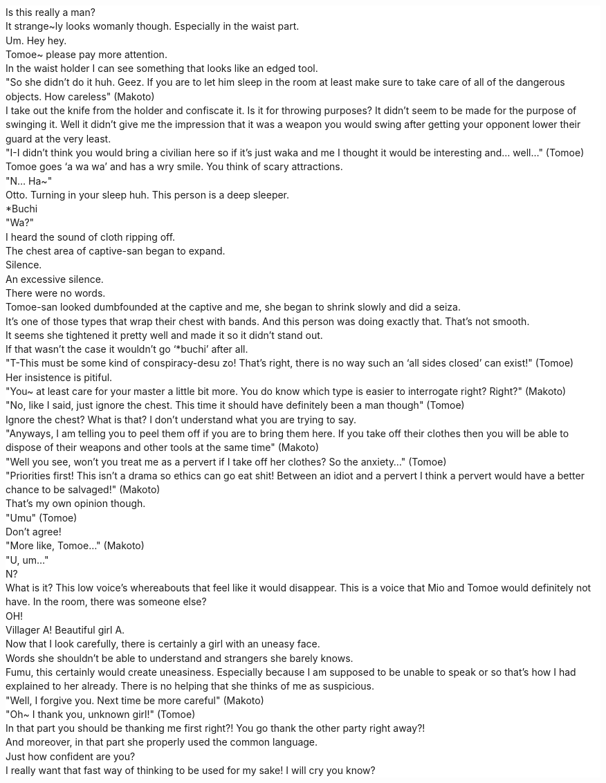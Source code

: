 Is this really a man?<br/>
It strange~ly looks womanly though. Especially in the waist part.<br/>
Um. Hey hey.<br/>
Tomoe~ please pay more attention.<br/>
In the waist holder I can see something that looks like an edged tool.<br/>
"So she didn’t do it huh. Geez. If you are to let him sleep in the room at least make sure to take care of all of the dangerous objects. How careless" (Makoto)<br/>
I take out the knife from the holder and confiscate it. Is it for throwing purposes? It didn’t seem to be made for the purpose of swinging it. Well it didn’t give me the impression that it was a weapon you would swing after getting your opponent lower their guard at the very least.<br/>
"I-I didn’t think you would bring a civilian here so if it’s just waka and me I thought it would be interesting and… well…" (Tomoe)<br/>
Tomoe goes ‘a wa wa’ and has a wry smile. You think of scary attractions.<br/>
"N… Ha~"<br/>
Otto. Turning in your sleep huh. This person is a deep sleeper.<br/>
*Buchi<br/>
"Wa?"<br/>
I heard the sound of cloth ripping off.<br/>
The chest area of captive-san began to expand.<br/>
Silence.<br/>
An excessive silence.<br/>
There were no words.<br/>
Tomoe-san looked dumbfounded at the captive and me, she began to shrink slowly and did a seiza.<br/>
It’s one of those types that wrap their chest with bands. And this person was doing exactly that. That’s not smooth.<br/>
It seems she tightened it pretty well and made it so it didn’t stand out.<br/>
If that wasn’t the case it wouldn’t go ‘*buchi’ after all.<br/>
"T-This must be some kind of conspiracy-desu zo! That’s right, there is no way such an ‘all sides closed’ can exist!" (Tomoe)<br/>
Her insistence is pitiful.<br/>
"You~ at least care for your master a little bit more. You do know which type is easier to interrogate right? Right?" (Makoto)<br/>
"No, like I said, just ignore the chest. This time it should have definitely been a man though" (Tomoe)<br/>
Ignore the chest? What is that? I don’t understand what you are trying to say.<br/>
"Anyways, I am telling you to peel them off if you are to bring them here. If you take off their clothes then you will be able to dispose of their weapons and other tools at the same time" (Makoto)<br/>
"Well you see, won’t you treat me as a pervert if I take off her clothes? So the anxiety…" (Tomoe)<br/>
"Priorities first! This isn’t a drama so ethics can go eat shit! Between an idiot and a pervert I think a pervert would have a better chance to be salvaged!" (Makoto)<br/>
That’s my own opinion though.<br/>
"Umu" (Tomoe)<br/>
Don’t agree!<br/>
"More like, Tomoe…" (Makoto)<br/>
"U, um…"<br/>
N?<br/>
What is it? This low voice’s whereabouts that feel like it would disappear. This is a voice that Mio and Tomoe would definitely not have. In the room, there was someone else?<br/>
OH!<br/>
Villager A! Beautiful girl A.<br/>
Now that I look carefully, there is certainly a girl with an uneasy face.<br/>
Words she shouldn’t be able to understand and strangers she barely knows.<br/>
Fumu, this certainly would create uneasiness. Especially because I am supposed to be unable to speak or so that’s how I had explained to her already. There is no helping that she thinks of me as suspicious.<br/>
"Well, I forgive you. Next time be more careful" (Makoto)<br/>
"Oh~ I thank you, unknown girl!" (Tomoe)<br/>
In that part you should be thanking me first right?! You go thank the other party right away?!<br/>
And moreover, in that part she properly used the common language.<br/>
Just how confident are you?<br/>
I really want that fast way of thinking to be used for my sake! I will cry you know?<br/>